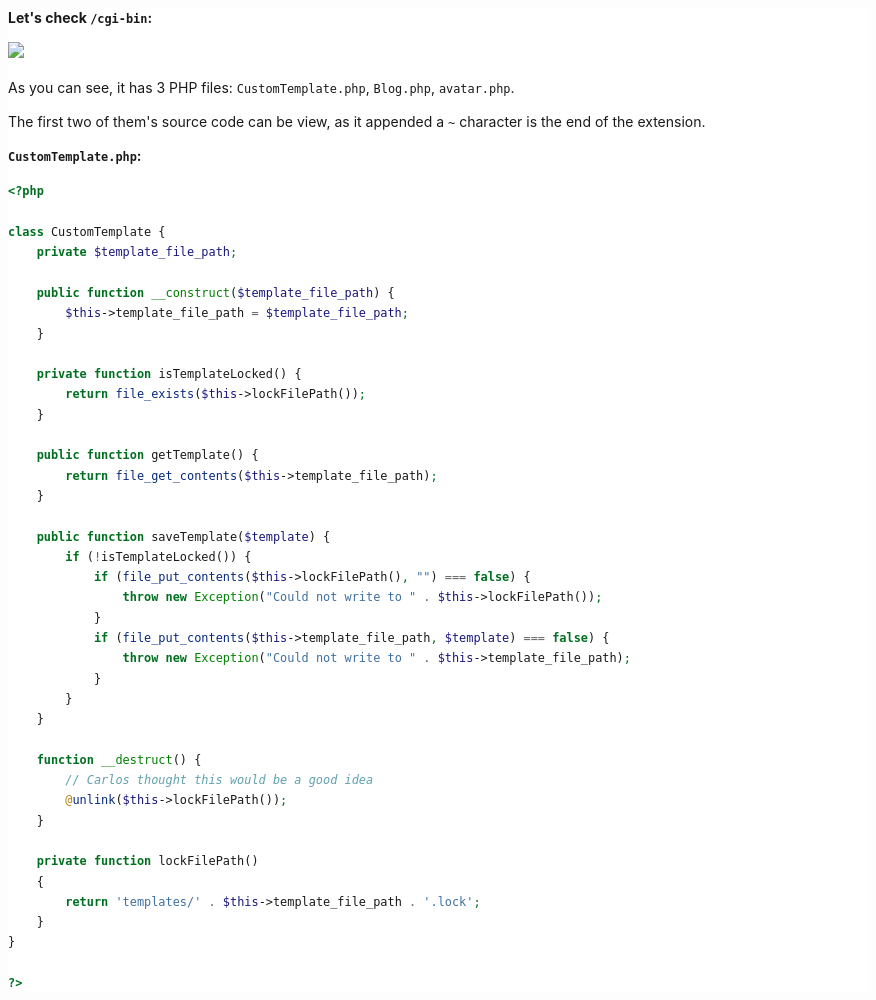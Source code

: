 **Let's check `/cgi-bin`:**

![](https://raw.githubusercontent.com/siunam321/CTF-Writeups/main/Portswigger-Labs/Insecure-Deserialization/Deserial-10/images/Pasted%20image%2020230113141451.png)

As you can see, it has 3 PHP files: `CustomTemplate.php`, `Blog.php`, `avatar.php`.

The first two of them's source code can be view, as it appended a `~`  character is the end of the extension.

**`CustomTemplate.php`:**
```php
<?php

class CustomTemplate {
    private $template_file_path;

    public function __construct($template_file_path) {
        $this->template_file_path = $template_file_path;
    }

    private function isTemplateLocked() {
        return file_exists($this->lockFilePath());
    }

    public function getTemplate() {
        return file_get_contents($this->template_file_path);
    }

    public function saveTemplate($template) {
        if (!isTemplateLocked()) {
            if (file_put_contents($this->lockFilePath(), "") === false) {
                throw new Exception("Could not write to " . $this->lockFilePath());
            }
            if (file_put_contents($this->template_file_path, $template) === false) {
                throw new Exception("Could not write to " . $this->template_file_path);
            }
        }
    }

    function __destruct() {
        // Carlos thought this would be a good idea
        @unlink($this->lockFilePath());
    }

    private function lockFilePath()
    {
        return 'templates/' . $this->template_file_path . '.lock';
    }
}

?>
```
